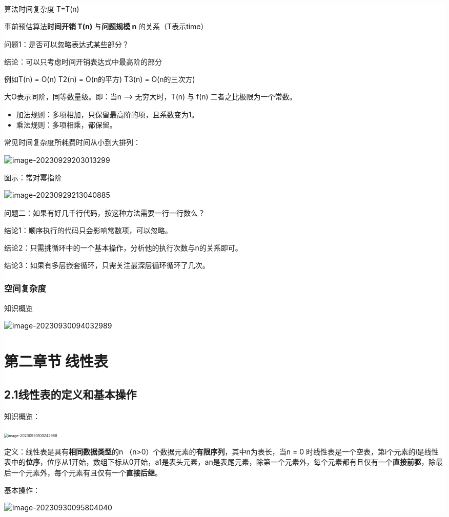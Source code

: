算法时间复杂度 T=T(n)

事前预估算法**时间开销 T(n)** 与**问题规模 n** 的关系（T表示time）

 问题1：是否可以忽略表达式某些部分？

结论：可以只考虑时间开销表达式中最高阶的部分

例如T(n)  = O(n)   T2(n) = O(n的平方)  T3(n)  = O(n的三次方)

大O表示同阶，同等数量级。即：当n --> 无穷大时，T(n)  与 f(n)  二者之比极限为一个常数。

- 加法规则：多项相加，只保留最高阶的项，且系数变为1。
- 乘法规则：多项相乘，都保留。

常见时间复杂度所耗费时间从小到大排列：

![image-20230929203013299](https://raw.githubusercontent.com/DropTheChains/blog-img/main/img/image-20230929203013299.png)



图示：常对幂指阶

![image-20230929213040885](https://raw.githubusercontent.com/DropTheChains/blog-img/main/img/image-20230929213040885.png)



问题二：如果有好几千行代码，按这种方法需要一行一行数么？

结论1：顺序执行的代码只会影响常数项，可以忽略。

结论2：只需挑循环中的一个基本操作，分析他的执行次数与n的关系即可。

结论3：如果有多层嵌套循环，只需关注最深层循环循环了几次。



### 空间复杂度

知识概览

![image-20230930094032989](https://raw.githubusercontent.com/DropTheChains/blog-img/main/img/image-20230930094032989.png)





# 第二章节 线性表

## 2.1线性表的定义和基本操作

知识概览：

<img src="https://raw.githubusercontent.com/DropTheChains/blog-img/main/img/image-20230930100242988.png" alt="image-20230930100242988" style="zoom: 50%;" />

定义：线性表是具有**相同数据类型**的n （n>0）个数据元素的**有限序列**，其中n为表长，当n = 0 时线性表是一个空表，第i个元素的i是线性表中的**位序**，位序从1开始，数组下标从0开始，a1是表头元素，an是表尾元素，除第一个元素外，每个元素都有且仅有一个**直接前驱**，除最后一个元素外，每个元素有且仅有一个**直接后继**。

基本操作：

![image-20230930095804040](https://raw.githubusercontent.com/DropTheChains/blog-img/main/img/image-20230930095804040.png)
